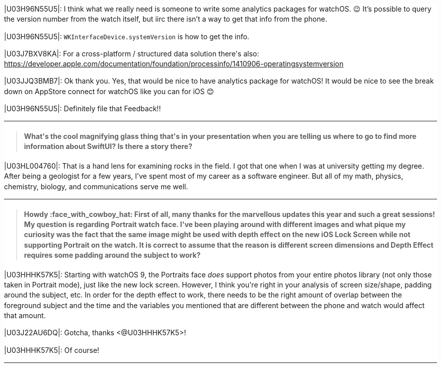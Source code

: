 
|U03H96N55U5|:
I think what we really need is someone to write some analytics packages for watchOS. :wink: It’s possible to query the version number from the watch itself, but iirc there isn’t a way to get that info from the phone.

|U03H96N55U5|:
`WKInterfaceDevice.systemVersion` is how to get the info.

|U03J7BXV8KA|:
For a cross-platform / structured data solution there's also: <https://developer.apple.com/documentation/foundation/processinfo/1410906-operatingsystemversion>

|U03JJQ3BMB7|:
Ok thank you. Yes, that would be nice to have analytics package for watchOS! It would be nice to see the break down on AppStore connect for watchOS like you can for iOS :blush:

|U03H96N55U5|:
Definitely file that Feedback!!

--- 
> ####  What's the cool magnifying glass thing that's in your presentation when you are telling us where to go to find more information about SwiftUI? Is there a story there?


|U03HL004760|:
That is a hand lens for examining rocks in the field. I got that one when I was at university getting my degree. After being a geologist for a few years, I’ve spent most of my career as a software engineer. But all of my math, physics, chemistry, biology, and communications serve me well.

--- 
> ####  Howdy :face_with_cowboy_hat: First of all, many thanks for the marvellous updates this year and such a great sessions!  My question is regarding Portrait watch face. I've been playing around with different images and what pique my curiosity was the fact that the same image might be used with depth effect on the new iOS Lock Screen while not supporting Portrait on the watch. It is correct to assume that the reason is different screen dimensions and Depth Effect requires some padding around the subject to work?


|U03HHHK57K5|:
Starting with watchOS 9, the Portraits face _does_ support photos from your entire photos library (not only those taken in Portrait mode), just like the new lock screen. However, I think you're right in your analysis of screen size/shape, padding around the subject, etc. In order for the depth effect to work, there needs to be the right amount of overlap between the foreground subject and the time and the variables you mentioned that are different between the phone and watch would affect that amount.

|U03J22AU6DQ|:
Gotcha, thanks <@U03HHHK57K5>!

|U03HHHK57K5|:
Of course!

--- 